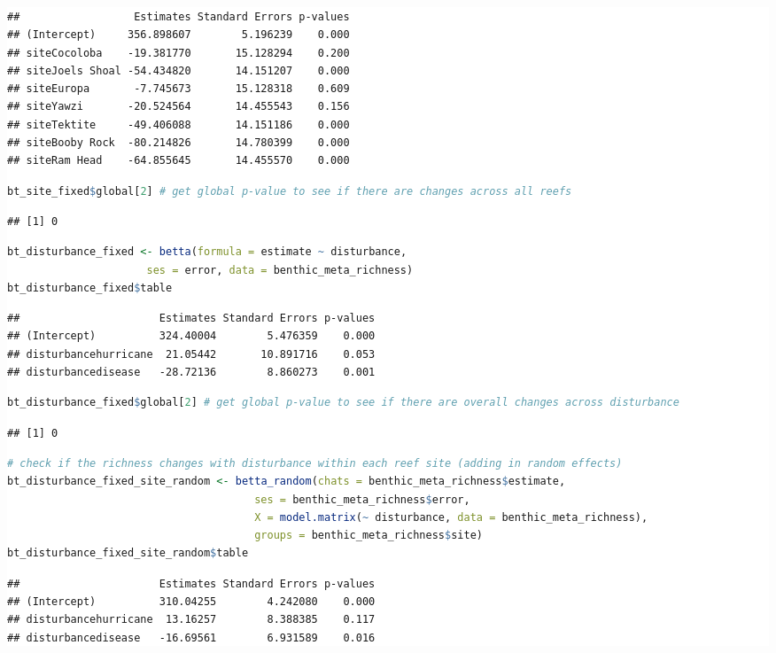 ```
##                  Estimates Standard Errors p-values
## (Intercept)     356.898607        5.196239    0.000
## siteCocoloba    -19.381770       15.128294    0.200
## siteJoels Shoal -54.434820       14.151207    0.000
## siteEuropa       -7.745673       15.128318    0.609
## siteYawzi       -20.524564       14.455543    0.156
## siteTektite     -49.406088       14.151186    0.000
## siteBooby Rock  -80.214826       14.780399    0.000
## siteRam Head    -64.855645       14.455570    0.000
```

```r
bt_site_fixed$global[2] # get global p-value to see if there are changes across all reefs
```

```
## [1] 0
```

```r
bt_disturbance_fixed <- betta(formula = estimate ~ disturbance, 
                      ses = error, data = benthic_meta_richness)
bt_disturbance_fixed$table
```

```
##                      Estimates Standard Errors p-values
## (Intercept)          324.40004        5.476359    0.000
## disturbancehurricane  21.05442       10.891716    0.053
## disturbancedisease   -28.72136        8.860273    0.001
```

```r
bt_disturbance_fixed$global[2] # get global p-value to see if there are overall changes across disturbance
```

```
## [1] 0
```

```r
# check if the richness changes with disturbance within each reef site (adding in random effects)
bt_disturbance_fixed_site_random <- betta_random(chats = benthic_meta_richness$estimate,
                                       ses = benthic_meta_richness$error,
                                       X = model.matrix(~ disturbance, data = benthic_meta_richness),
                                       groups = benthic_meta_richness$site)
bt_disturbance_fixed_site_random$table
```

```
##                      Estimates Standard Errors p-values
## (Intercept)          310.04255        4.242080    0.000
## disturbancehurricane  13.16257        8.388385    0.117
## disturbancedisease   -16.69561        6.931589    0.016
```
